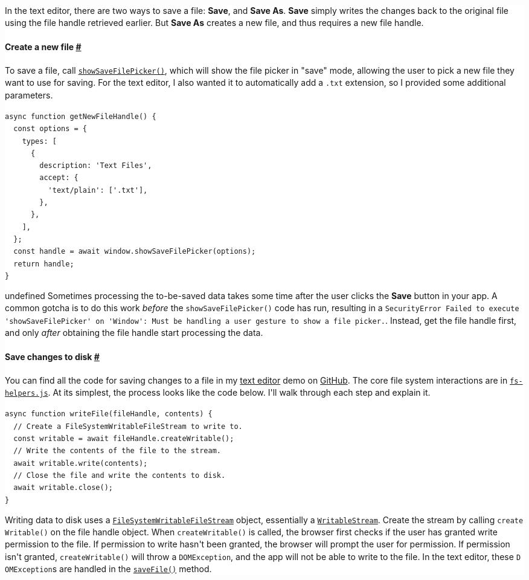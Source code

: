 In the text editor, there are two ways to save a file: **Save**, and **Save As**. **Save** simply writes the changes back to the original file using the file handle retrieved earlier. But **Save As** creates a new file, and thus requires a new file handle.

#### Create a new file <a href="#create-a-new-file" class="w-headline-link">#</a>

To save a file, call [`showSaveFilePicker()`](https://wicg.github.io/file-system-access/#api-showsavefilepicker), which will show the file picker in "save" mode, allowing the user to pick a new file they want to use for saving. For the text editor, I also wanted it to automatically add a `.txt` extension, so I provided some additional parameters.

    async function getNewFileHandle() {
      const options = {
        types: [
          {
            description: 'Text Files',
            accept: {
              'text/plain': ['.txt'],
            },
          },
        ],
      };
      const handle = await window.showSaveFilePicker(options);
      return handle;
    }

undefined Sometimes processing the to-be-saved data takes some time after the user clicks the **Save** button in your app. A common gotcha is to do this work _before_ the `showSaveFilePicker()` code has run, resulting in a `SecurityError Failed to execute 'showSaveFilePicker' on 'Window': Must be handling a user gesture to show a file picker.`. Instead, get the file handle first, and only _after_ obtaining the file handle start processing the data.

#### Save changes to disk <a href="#save-to-disk" class="w-headline-link">#</a>

You can find all the code for saving changes to a file in my [text editor](https://googlechromelabs.github.io/text-editor/) demo on [GitHub](https://github.com/GoogleChromeLabs/text-editor/). The core file system interactions are in [`fs-helpers.js`](https://github.com/GoogleChromeLabs/text-editor/blob/main/src/inline-scripts/fs-helpers.js). At its simplest, the process looks like the code below. I'll walk through each step and explain it.

    async function writeFile(fileHandle, contents) {
      // Create a FileSystemWritableFileStream to write to.
      const writable = await fileHandle.createWritable();
      // Write the contents of the file to the stream.
      await writable.write(contents);
      // Close the file and write the contents to disk.
      await writable.close();
    }

Writing data to disk uses a [`FileSystemWritableFileStream`](https://wicg.github.io/file-system-access/#api-filesystemwritablefilestream) object, essentially a [`WritableStream`](https://developer.mozilla.org/en-US/docs/Web/API/WritableStream). Create the stream by calling `createWritable()` on the file handle object. When `createWritable()` is called, the browser first checks if the user has granted write permission to the file. If permission to write hasn't been granted, the browser will prompt the user for permission. If permission isn't granted, `createWritable()` will throw a `DOMException`, and the app will not be able to write to the file. In the text editor, these `DOMException`s are handled in the [`saveFile()`](https://github.com/GoogleChromeLabs/text-editor/blob/main/src/inline-scripts/app.js) method.
